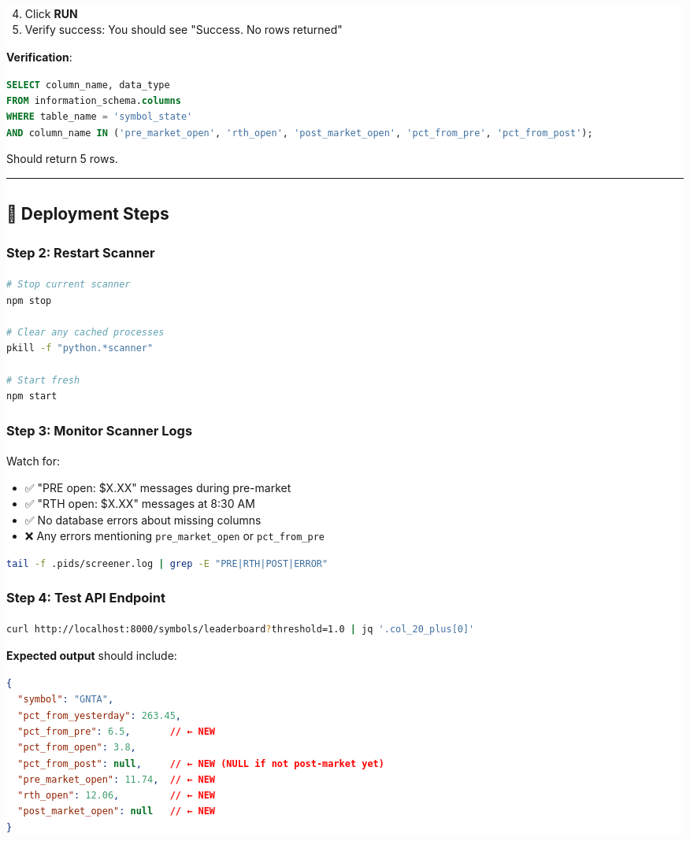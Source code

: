 4. Click **RUN**
5. Verify success: You should see "Success. No rows returned"

**Verification**:
```sql
SELECT column_name, data_type
FROM information_schema.columns
WHERE table_name = 'symbol_state'
AND column_name IN ('pre_market_open', 'rth_open', 'post_market_open', 'pct_from_pre', 'pct_from_post');
```

Should return 5 rows.

---

## 🚀 Deployment Steps

### Step 2: Restart Scanner

```bash
# Stop current scanner
npm stop

# Clear any cached processes
pkill -f "python.*scanner"

# Start fresh
npm start
```

### Step 3: Monitor Scanner Logs

Watch for:
- ✅ "PRE open: $X.XX" messages during pre-market
- ✅ "RTH open: $X.XX" messages at 8:30 AM
- ✅ No database errors about missing columns
- ❌ Any errors mentioning `pre_market_open` or `pct_from_pre`

```bash
tail -f .pids/screener.log | grep -E "PRE|RTH|POST|ERROR"
```

### Step 4: Test API Endpoint

```bash
curl http://localhost:8000/symbols/leaderboard?threshold=1.0 | jq '.col_20_plus[0]'
```

**Expected output** should include:
```json
{
  "symbol": "GNTA",
  "pct_from_yesterday": 263.45,
  "pct_from_pre": 6.5,       // ← NEW
  "pct_from_open": 3.8,
  "pct_from_post": null,     // ← NEW (NULL if not post-market yet)
  "pre_market_open": 11.74,  // ← NEW
  "rth_open": 12.06,         // ← NEW
  "post_market_open": null   // ← NEW
}
```
